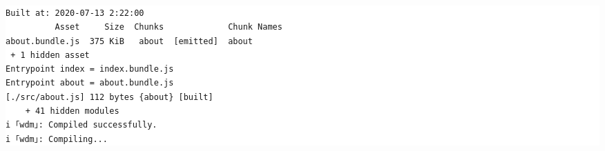 ```cmdout
Built at: 2020-07-13 2:22:00
          Asset     Size  Chunks             Chunk Names
about.bundle.js  375 KiB   about  [emitted]  about
 + 1 hidden asset
Entrypoint index = index.bundle.js
Entrypoint about = about.bundle.js
[./src/about.js] 112 bytes {about} [built]
    + 41 hidden modules
i ｢wdm｣: Compiled successfully.
i ｢wdm｣: Compiling...
```
